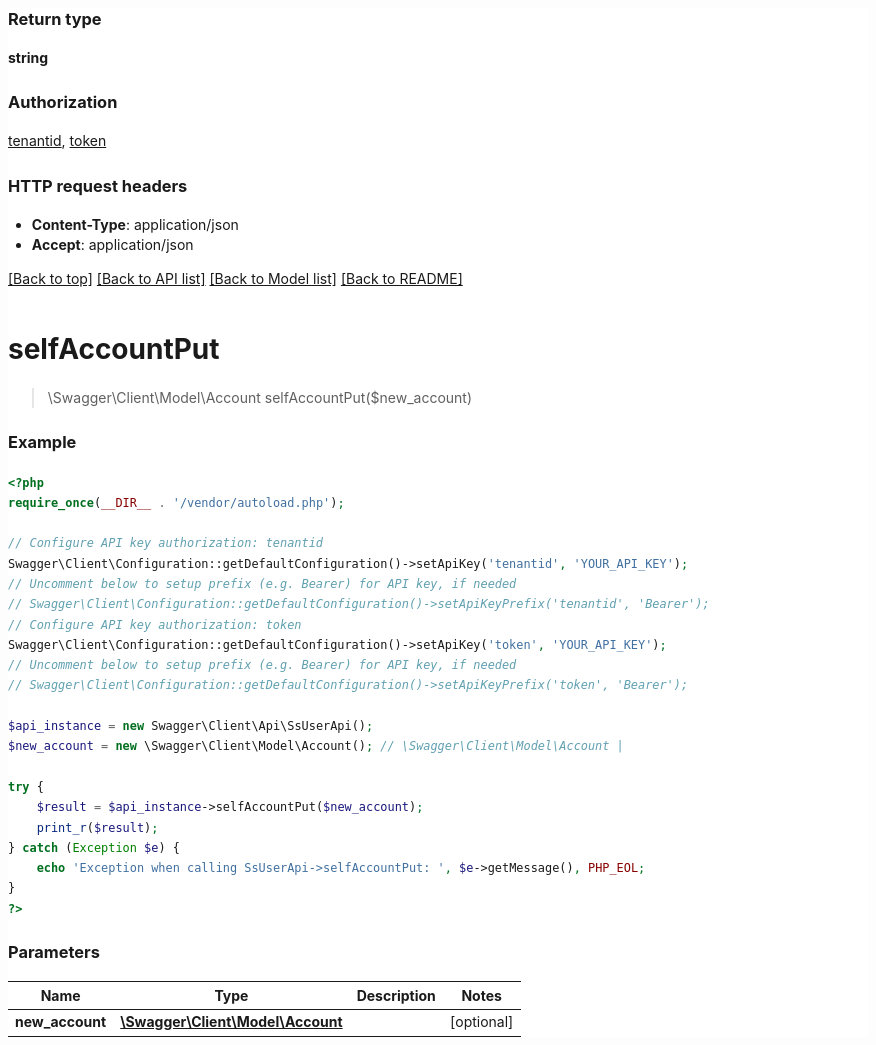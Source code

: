 ### Return type

**string**

### Authorization

[tenantid](../../README.md#tenantid), [token](../../README.md#token)

### HTTP request headers

 - **Content-Type**: application/json
 - **Accept**: application/json

[[Back to top]](#) [[Back to API list]](../../README.md#documentation-for-api-endpoints) [[Back to Model list]](../../README.md#documentation-for-models) [[Back to README]](../../README.md)

# **selfAccountPut**
> \Swagger\Client\Model\Account selfAccountPut($new_account)





### Example
```php
<?php
require_once(__DIR__ . '/vendor/autoload.php');

// Configure API key authorization: tenantid
Swagger\Client\Configuration::getDefaultConfiguration()->setApiKey('tenantid', 'YOUR_API_KEY');
// Uncomment below to setup prefix (e.g. Bearer) for API key, if needed
// Swagger\Client\Configuration::getDefaultConfiguration()->setApiKeyPrefix('tenantid', 'Bearer');
// Configure API key authorization: token
Swagger\Client\Configuration::getDefaultConfiguration()->setApiKey('token', 'YOUR_API_KEY');
// Uncomment below to setup prefix (e.g. Bearer) for API key, if needed
// Swagger\Client\Configuration::getDefaultConfiguration()->setApiKeyPrefix('token', 'Bearer');

$api_instance = new Swagger\Client\Api\SsUserApi();
$new_account = new \Swagger\Client\Model\Account(); // \Swagger\Client\Model\Account | 

try {
    $result = $api_instance->selfAccountPut($new_account);
    print_r($result);
} catch (Exception $e) {
    echo 'Exception when calling SsUserApi->selfAccountPut: ', $e->getMessage(), PHP_EOL;
}
?>
```

### Parameters

Name | Type | Description  | Notes
------------- | ------------- | ------------- | -------------
 **new_account** | [**\Swagger\Client\Model\Account**](../Model/\Swagger\Client\Model\Account.md)|  | [optional]
